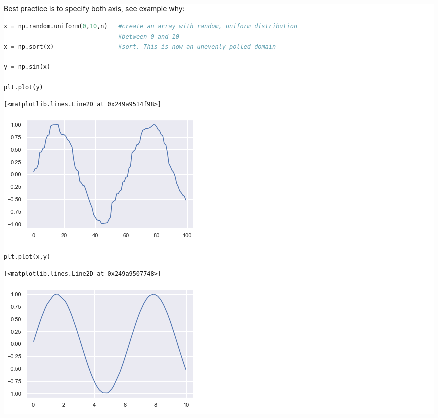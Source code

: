
Best practice is to specify both axis, see example why:


```python
x = np.random.uniform(0,10,n)   #create an array with random, uniform distribution
                                #between 0 and 10
x = np.sort(x)                  #sort. This is now an unevenly polled domain

y = np.sin(x)

plt.plot(y)
```




    [<matplotlib.lines.Line2D at 0x249a9514f98>]




![png](PET575%2C_Data_Analysis_in_Python_files/PET575%2C_Data_Analysis_in_Python_84_1.png)



```python
plt.plot(x,y)
```




    [<matplotlib.lines.Line2D at 0x249a9507748>]




![png](PET575%2C_Data_Analysis_in_Python_files/PET575%2C_Data_Analysis_in_Python_85_1.png)
